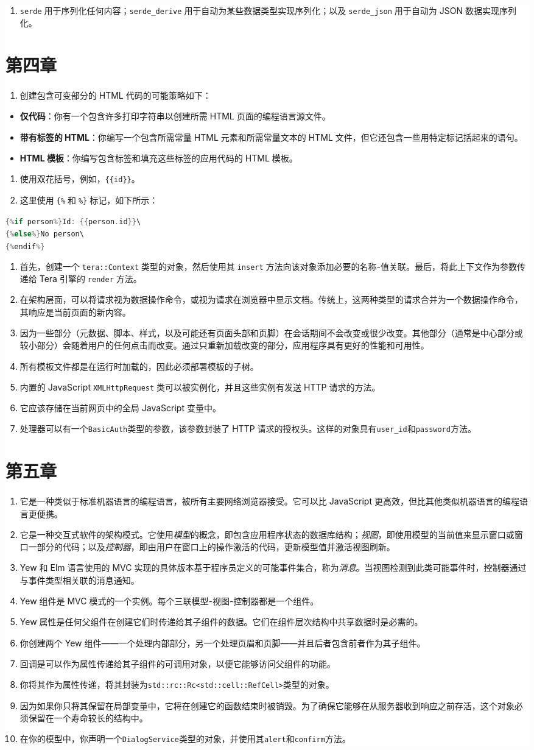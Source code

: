 1.  `serde` 用于序列化任何内容；`serde_derive` 用于自动为某些数据类型实现序列化；以及 `serde_json` 用于自动为 JSON 数据实现序列化。

# 第四章

1.  创建包含可变部分的 HTML 代码的可能策略如下：

+   **仅代码**：你有一个包含许多打印字符串以创建所需 HTML 页面的编程语言源文件。

+   **带有标签的 HTML**：你编写一个包含所需常量 HTML 元素和所需常量文本的 HTML 文件，但它还包含一些用特定标记括起来的语句。

+   **HTML 模板**：你编写包含标签和填充这些标签的应用代码的 HTML 模板。

1.  使用双花括号，例如，`{{id}}`。

1.  这里使用 `{%` 和 `%}` 标记，如下所示：

```rs
{%if person%}Id: {{person.id}}\
{%else%}No person\
{%endif%}
```

1.  首先，创建一个 `tera::Context` 类型的对象，然后使用其 `insert` 方法向该对象添加必要的名称-值关联。最后，将此上下文作为参数传递给 Tera 引擎的 `render` 方法。

1.  在架构层面，可以将请求视为数据操作命令，或视为请求在浏览器中显示文档。传统上，这两种类型的请求合并为一个数据操作命令，其响应是当前页面的新内容。

1.  因为一些部分（元数据、脚本、样式，以及可能还有页面头部和页脚）在会话期间不会改变或很少改变。其他部分（通常是中心部分或较小部分）会随着用户的任何点击而改变。通过只重新加载改变的部分，应用程序具有更好的性能和可用性。

1.  所有模板文件都是在运行时加载的，因此必须部署模板的子树。

1.  内置的 JavaScript `XMLHttpRequest` 类可以被实例化，并且这些实例有发送 HTTP 请求的方法。

1.  它应该存储在当前网页中的全局 JavaScript 变量中。

1.  处理器可以有一个`BasicAuth`类型的参数，该参数封装了 HTTP 请求的授权头。这样的对象具有`user_id`和`password`方法。

# 第五章

1.  它是一种类似于标准机器语言的编程语言，被所有主要网络浏览器接受。它可以比 JavaScript 更高效，但比其他类似机器语言的编程语言更便携。

1.  它是一种交互式软件的架构模式。它使用*模型*的概念，即包含应用程序状态的数据库结构；*视图*，即使用模型的当前值来显示窗口或窗口一部分的代码；以及*控制器*，即由用户在窗口上的操作激活的代码，更新模型值并激活视图刷新。

1.  Yew 和 Elm 语言使用的 MVC 实现的具体版本基于程序员定义的可能事件集合，称为*消息*。当视图检测到此类可能事件时，控制器通过与事件类型相关联的消息通知。

1.  Yew 组件是 MVC 模式的一个实例。每个三联模型-视图-控制器都是一个组件。

1.  Yew 属性是任何父组件在创建它们时传递给其子组件的数据。它们在组件层次结构中共享数据时是必需的。

1.  你创建两个 Yew 组件——一个处理内部部分，另一个处理页眉和页脚——并且后者包含前者作为其子组件。

1.  回调是可以作为属性传递给其子组件的可调用对象，以便它能够访问父组件的功能。

1.  你将其作为属性传递，将其封装为`std::rc::Rc<std::cell::RefCell>`类型的对象。

1.  因为如果你只将其保留在局部变量中，它将在创建它的函数结束时被销毁。为了确保它能够在从服务器收到响应之前存活，这个对象必须保留在一个寿命较长的结构中。

1.  在你的模型中，你声明一个`DialogService`类型的对象，并使用其`alert`和`confirm`方法。
